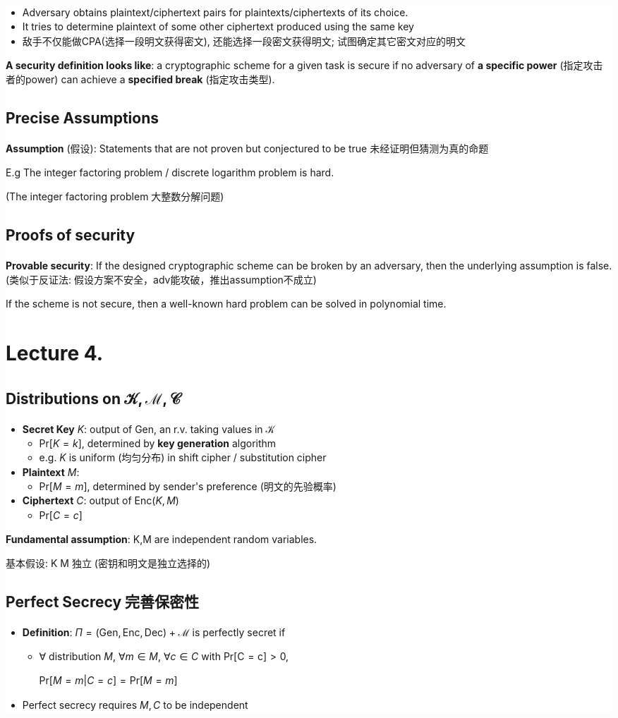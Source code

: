   - Adversary obtains plaintext/ciphertext pairs for plaintexts/ciphertexts of its choice. 
  - It tries to determine plaintext of some other ciphertext produced using the same key
  - 敌手不仅能做CPA(选择一段明文获得密文), 还能选择一段密文获得明文; 试图确定其它密文对应的明文
  
  

**A security definition looks like**: a cryptographic scheme for a given task is secure if no adversary of **a specific power** (指定攻击者的power) can achieve a **specified break** (指定攻击类型).



## Precise Assumptions

**Assumption** (假设): Statements that are not proven but conjectured to be true 未经证明但猜测为真的命题

E.g The integer factoring problem / discrete logarithm problem is hard.

(The integer factoring problem 大整数分解问题)



## Proofs of security

**Provable security**: If the designed cryptographic scheme can be broken by an adversary, then the underlying assumption is false. (类似于反证法: 假设方案不安全，adv能攻破，推出assumption不成立)

If the scheme is not secure, then a well-known hard problem can be solved in polynomial time.



# Lecture 4.

## Distributions on $\mathcal{K,M,C}$

- **Secret Key** $K$: output of $\mathrm{Gen}$, an r.v. taking values in $\mathcal{K}$
  - $\mathrm{Pr}[K=k]$, determined by **key generation** algorithm
  - e.g. $K$ is uniform (均匀分布) in shift cipher / substitution cipher
- **Plaintext** $M$: 
  - $\mathrm{Pr}[M=m]$, determined by sender's preference (明文的先验概率)
- **Ciphertext** $C$: output of $\mathrm{Enc}(K,M)$
  - $\mathrm{Pr}[C=c]$



**Fundamental assumption**: K,M are independent random variables.

基本假设: K M 独立 (密钥和明文是独立选择的)



## Perfect Secrecy 完善保密性

- **Definition**: $\Pi = (\mathrm{Gen, Enc, Dec}) + \mathcal{M}$ is perfectly secret if

  - $\forall$ distribution $M$, $\forall m\in M$, $\forall c\in C$ with $\mathrm{Pr[C=c]} > 0$, 

    $\mathrm{Pr}[M=m|C=c] = \mathrm{Pr}[M=m]$

- Perfect secrecy requires $M,C$ to be independent
